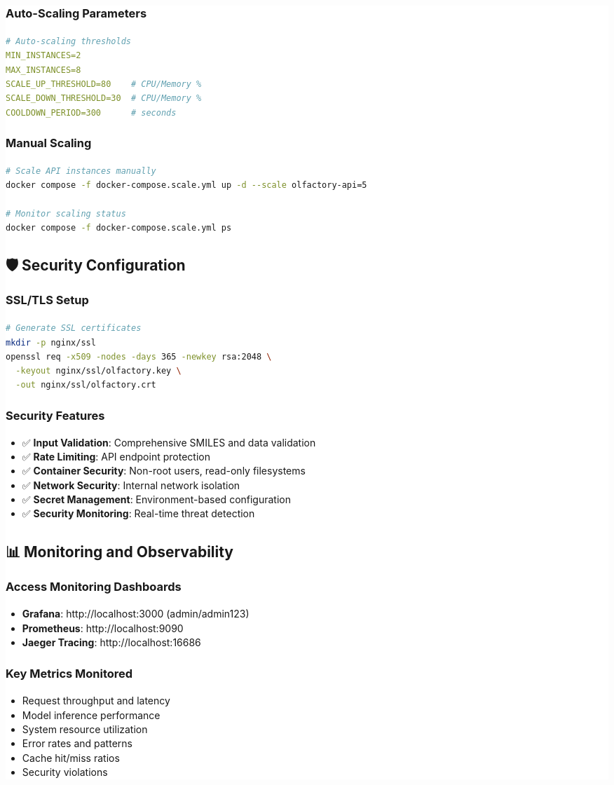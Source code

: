 ### Auto-Scaling Parameters
```yaml
# Auto-scaling thresholds
MIN_INSTANCES=2
MAX_INSTANCES=8
SCALE_UP_THRESHOLD=80    # CPU/Memory %
SCALE_DOWN_THRESHOLD=30  # CPU/Memory %
COOLDOWN_PERIOD=300      # seconds
```

### Manual Scaling
```bash
# Scale API instances manually
docker compose -f docker-compose.scale.yml up -d --scale olfactory-api=5

# Monitor scaling status
docker compose -f docker-compose.scale.yml ps
```

## 🛡️ Security Configuration

### SSL/TLS Setup
```bash
# Generate SSL certificates
mkdir -p nginx/ssl
openssl req -x509 -nodes -days 365 -newkey rsa:2048 \
  -keyout nginx/ssl/olfactory.key \
  -out nginx/ssl/olfactory.crt
```

### Security Features
- ✅ **Input Validation**: Comprehensive SMILES and data validation
- ✅ **Rate Limiting**: API endpoint protection
- ✅ **Container Security**: Non-root users, read-only filesystems
- ✅ **Network Security**: Internal network isolation
- ✅ **Secret Management**: Environment-based configuration
- ✅ **Security Monitoring**: Real-time threat detection

## 📊 Monitoring and Observability

### Access Monitoring Dashboards
- **Grafana**: http://localhost:3000 (admin/admin123)
- **Prometheus**: http://localhost:9090
- **Jaeger Tracing**: http://localhost:16686

### Key Metrics Monitored
- Request throughput and latency
- Model inference performance
- System resource utilization
- Error rates and patterns
- Cache hit/miss ratios
- Security violations
